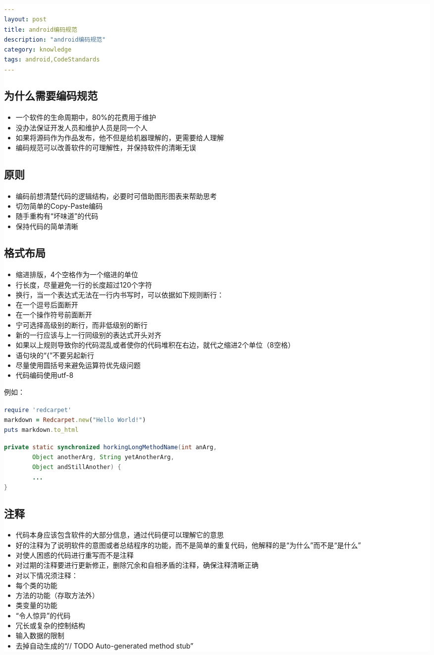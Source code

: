 ```yaml
---
layout: post
title: android编码规范
description: "android编码规范"
category: knowledge
tags: android,CodeStandards
---
```


## 为什么需要编码规范
- 一个软件的生命周期中，80%的花费用于维护
- 没办法保证开发人员和维护人员是同一个人
- 如果将源码作为作品发布，他不但是给机器理解的，更需要给人理解
- 编码规范可以改善软件的可理解性，并保持软件的清晰无误

## 原则 
- 编码前想清楚代码的逻辑结构，必要时可借助图形图表来帮助思考
- 切勿简单的Copy-Paste编码
- 随手重构有“坏味道”的代码
- 保持代码的简单清晰

## 格式布局 
- 缩进排版，4个空格作为一个缩进的单位
- 行长度，尽量避免一行的长度超过120个字符
- 换行，当一个表达式无法在一行内书写时，可以依据如下规则断行：
 - 在一个逗号后面断开
 - 在一个操作符号前面断开
 - 宁可选择高级别的断行，而非低级别的断行
 - 新的一行应该与上一行同级别的表达式开头对齐
 - 如果以上规则导致你的代码混乱或者使你的代码堆积在右边，就代之缩进2个单位（8空格）
- 语句块的“{”不要另起新行
- 尽量使用圆括号来避免运算符优先级问题
- 代码编码使用utf-8

例如：
```ruby
require 'redcarpet'
markdown = Redcarpet.new("Hello World!")
puts markdown.to_html
```
```java
private static synchronized horkingLongMethodName(int anArg, 
		Object anotherArg, String yetAnotherArg, 
		Object andStillAnother) { 
		... 
} 
```

## 注释
- 代码本身应该包含软件的大部分信息，通过代码便可以理解它的意思
- 好的注释为了说明软件的意图或者总结程序的功能，而不是简单的重复代码，他解释的是“为什么”而不是“是什么”
- 对使人困惑的代码进行重写而不是注释
- 对过期的注释要进行更新修正，删除冗余和自相矛盾的注释，确保注释清晰正确
- 对以下情况须注释：
 - 每个类的功能
 - 方法的功能（存取方法外）
 - 类变量的功能
 - “令人惊异”的代码
 - 冗长或复杂的控制结构
 - 输入数据的限制
- 去掉自动生成的“// TODO Auto-generated method stub”
